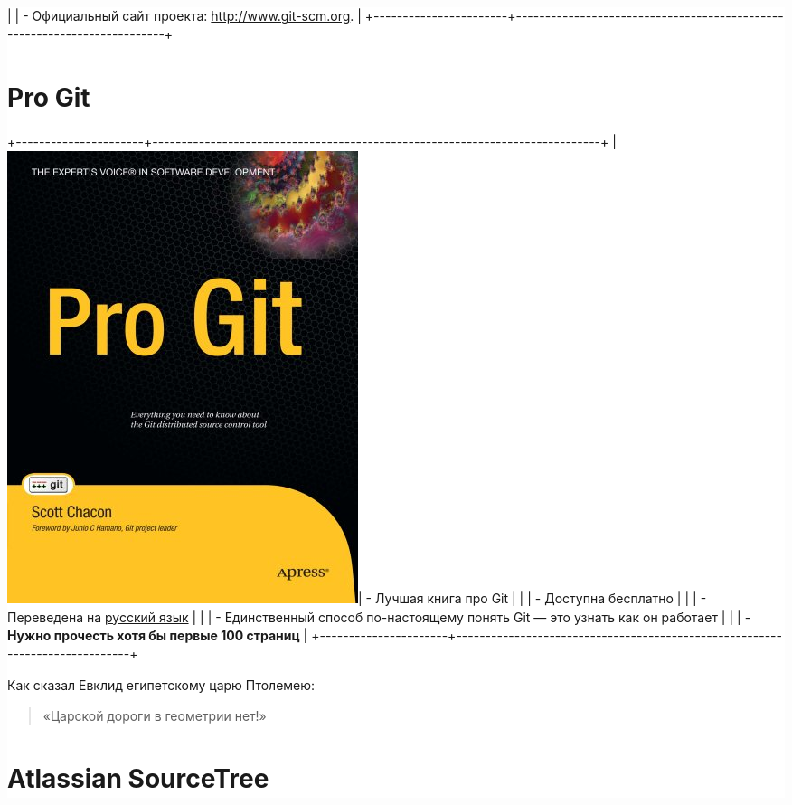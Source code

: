 |                       | - Официальный сайт проекта: <http://www.git-scm.org>.                   |
+-----------------------+-------------------------------------------------------------------------+

# Pro Git

+----------------------+-----------------------------------------------------------------------------+
|![](./pix/pro-git.jpg)| - Лучшая книга про Git                                                      |
|                      | - Доступна бесплатно                                                        |
|                      | - Переведена на [русский язык](https://git-scm.com/book/ru/v1)              |
|                      | - Единственный способ по-настоящему понять Git — это узнать как он работает |
|                      | - __Нужно прочесть хотя бы первые 100 страниц__                             |
+----------------------+-----------------------------------------------------------------------------+

Как сказал Евклид египетскому царю Птолемею:

> «Царской дороги в геометрии нет!»

# Atlassian SourceTree
